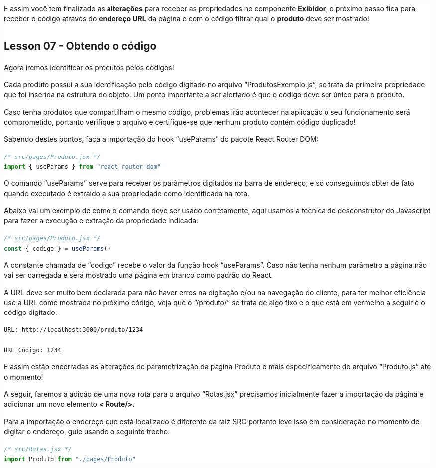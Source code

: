E assim você tem finalizado as **alterações** para receber as propriedades no componente **Exibidor**, o próximo passo fica para receber o código através do **endereço URL** da página e com o código filtrar qual o **produto** deve ser mostrado!


## **Lesson 07 -  Obtendo o código**

Agora iremos identificar os produtos pelos códigos!

Cada produto possui a sua identificação pelo código digitado no arquivo “ProdutosExemplo.js”, se trata da primeira propriedade que foi inserida na estrutura do objeto. Um ponto importante a ser alertado é que o código deve ser único para o produto.

Caso tenha produtos que compartilham o mesmo código, problemas irão acontecer na aplicação o seu funcionamento será comprometido, portanto verifique o arquivo e certifique-se que nenhum produto contém código duplicado!

Sabendo destes pontos, faça a importação do hook “useParams” do pacote React Router DOM:

```jsx
/* src/pages/Produto.jsx */
import { useParams } from "react-router-dom"
```

O comando “useParams” serve para receber os parâmetros digitados na barra de endereço, e só conseguimos obter de fato quando executado é extraído a sua propriedade como identificada na rota.

Abaixo vai um exemplo de como o comando deve ser usado corretamente, aqui usamos a técnica de desconstrutor do Javascript para fazer a execução e extração da propriedade indicada:

```jsx
/* src/pages/Produto.jsx */
const { codigo } = useParams()
```

A constante chamada de “codigo” recebe o valor da função hook “useParams”. Caso não tenha nenhum parâmetro a página não vai ser carregada e será mostrado uma página em branco como padrão do React.

A URL deve ser muito bem declarada para não haver erros na digitação e/ou na navegação do cliente, para ter melhor eficiência use a URL como mostrada no próximo código, veja que o “/produto/” se trata de algo fixo e o que está em vermelho a seguir é o código digitado:

```
URL: http://localhost:3000/produto/1234

URL Código: 1234
```

E assim estão encerradas as alterações de parametrização da página Produto e mais especificamente do arquivo “Produto.js” até o momento!

A seguir, faremos a adição de uma nova rota para o arquivo “Rotas.jsx” precisamos inicialmente fazer a importação da página e adicionar um novo elemento **< Route/>.**

Para a importação o endereço que está localizado é diferente da raiz SRC portanto leve isso em consideração no momento de digitar o endereço, guie usando o seguinte trecho:


```jsx
/* src/Rotas.jsx */
import Produto from "./pages/Produto" 
```
